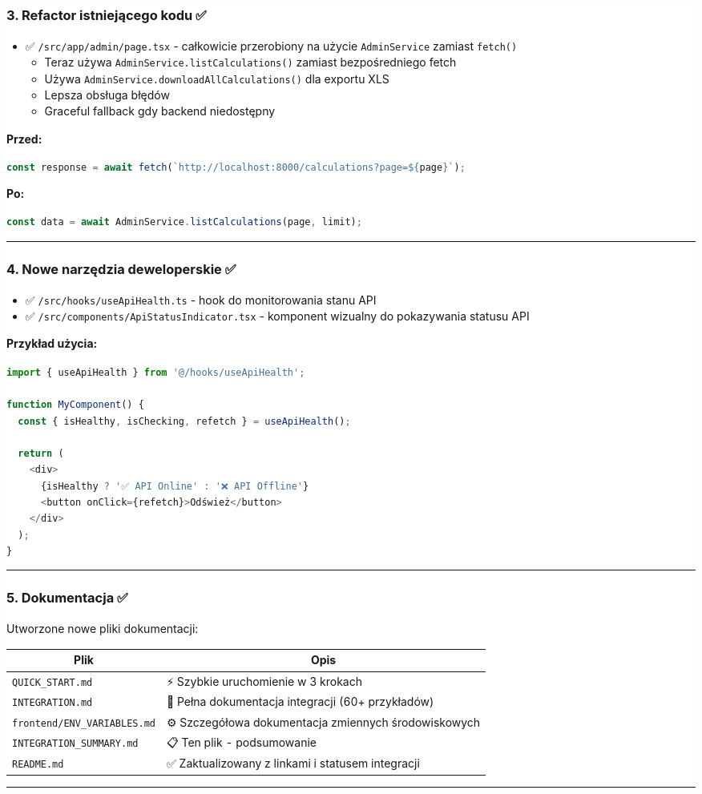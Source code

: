 
### 3. **Refactor istniejącego kodu** ✅
- ✅ `/src/app/admin/page.tsx` - całkowicie przerobiony na użycie `AdminService` zamiast `fetch()`
  - Teraz używa `AdminService.listCalculations()` zamiast bezpośredniego fetch
  - Używa `AdminService.downloadAllCalculations()` dla exportu XLS
  - Lepsza obsługa błędów
  - Graceful fallback gdy backend niedostępny

**Przed:**
```typescript
const response = await fetch(`http://localhost:8000/calculations?page=${page}`);
```

**Po:**
```typescript
const data = await AdminService.listCalculations(page, limit);
```

---

### 4. **Nowe narzędzia deweloperskie** ✅
- ✅ `/src/hooks/useApiHealth.ts` - hook do monitorowania stanu API
- ✅ `/src/components/ApiStatusIndicator.tsx` - komponent wizualny do pokazywania statusu API

**Przykład użycia:**
```typescript
import { useApiHealth } from '@/hooks/useApiHealth';

function MyComponent() {
  const { isHealthy, isChecking, refetch } = useApiHealth();
  
  return (
    <div>
      {isHealthy ? '✅ API Online' : '❌ API Offline'}
      <button onClick={refetch}>Odśwież</button>
    </div>
  );
}
```

---

### 5. **Dokumentacja** ✅
Utworzone nowe pliki dokumentacji:

| Plik | Opis |
|------|------|
| `QUICK_START.md` | ⚡ Szybkie uruchomienie w 3 krokach |
| `INTEGRATION.md` | 🔗 Pełna dokumentacja integracji (60+ przykładów) |
| `frontend/ENV_VARIABLES.md` | ⚙️ Szczegółowa dokumentacja zmiennych środowiskowych |
| `INTEGRATION_SUMMARY.md` | 📋 Ten plik - podsumowanie |
| `README.md` | ✅ Zaktualizowany z linkami i statusem integracji |

---